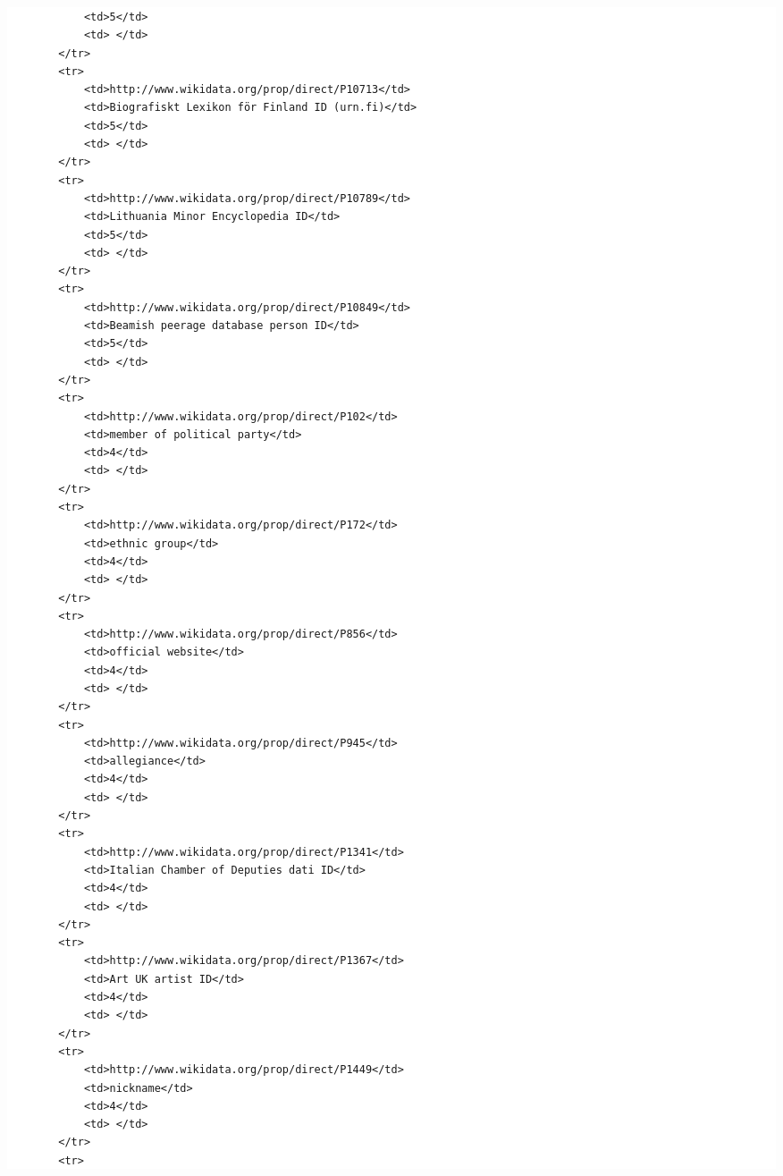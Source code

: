                 <td>5</td>
                <td> </td>
            </tr>
            <tr>
                <td>http://www.wikidata.org/prop/direct/P10713</td>
                <td>Biografiskt Lexikon för Finland ID (urn.fi)</td>
                <td>5</td>
                <td> </td>
            </tr>
            <tr>
                <td>http://www.wikidata.org/prop/direct/P10789</td>
                <td>Lithuania Minor Encyclopedia ID</td>
                <td>5</td>
                <td> </td>
            </tr>
            <tr>
                <td>http://www.wikidata.org/prop/direct/P10849</td>
                <td>Beamish peerage database person ID</td>
                <td>5</td>
                <td> </td>
            </tr>
            <tr>
                <td>http://www.wikidata.org/prop/direct/P102</td>
                <td>member of political party</td>
                <td>4</td>
                <td> </td>
            </tr>
            <tr>
                <td>http://www.wikidata.org/prop/direct/P172</td>
                <td>ethnic group</td>
                <td>4</td>
                <td> </td>
            </tr>
            <tr>
                <td>http://www.wikidata.org/prop/direct/P856</td>
                <td>official website</td>
                <td>4</td>
                <td> </td>
            </tr>
            <tr>
                <td>http://www.wikidata.org/prop/direct/P945</td>
                <td>allegiance</td>
                <td>4</td>
                <td> </td>
            </tr>
            <tr>
                <td>http://www.wikidata.org/prop/direct/P1341</td>
                <td>Italian Chamber of Deputies dati ID</td>
                <td>4</td>
                <td> </td>
            </tr>
            <tr>
                <td>http://www.wikidata.org/prop/direct/P1367</td>
                <td>Art UK artist ID</td>
                <td>4</td>
                <td> </td>
            </tr>
            <tr>
                <td>http://www.wikidata.org/prop/direct/P1449</td>
                <td>nickname</td>
                <td>4</td>
                <td> </td>
            </tr>
            <tr>